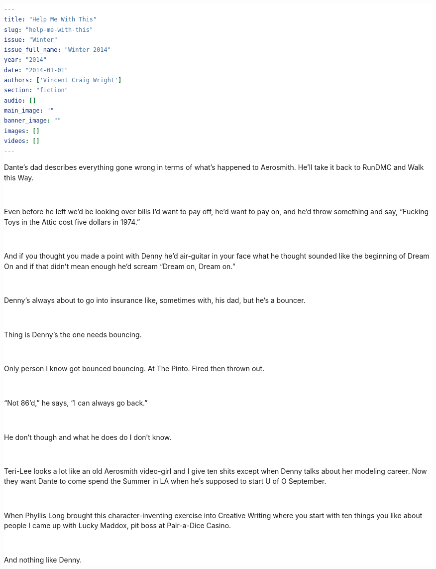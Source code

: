 ```yaml
---
title: "Help Me With This"
slug: "help-me-with-this"
issue: "Winter"
issue_full_name: "Winter 2014"
year: "2014"
date: "2014-01-01"
authors: ['Vincent Craig Wright']
section: "fiction"
audio: []
main_image: ""
banner_image: ""
images: []
videos: []
---
```

Dante’s dad describes everything gone wrong in terms of what’s happened to Aerosmith. He’ll take it back to RunDMC and Walk this Way. 

 

Even before he left we’d be looking over bills I’d want to pay off, he’d want to pay on, and he’d throw something and say, “Fucking Toys in the Attic cost five dollars in 1974.”

 

And if you thought you made a point with Denny he’d air-guitar in your face what he thought sounded like the beginning of Dream On and if that didn’t mean enough he’d scream “Dream on, Dream on.”

 

Denny’s always about to go into insurance like, sometimes with, his dad, but he’s a bouncer.

 

Thing is Denny’s the one needs bouncing.

 

Only person I know got bounced bouncing. At The Pinto. Fired then thrown out.

 

“Not 86’d,” he says, “I can always go back.”

 

He don’t though and what he does do I don’t know.

 

Teri-Lee looks a lot like an old Aerosmith video-girl and I give ten shits except when Denny talks about her modeling career. Now they want Dante to come spend the Summer in LA when he’s supposed to start U of O September.

 

When Phyllis Long brought this character-inventing exercise into Creative Writing where you start with ten things you like about people I came up with Lucky Maddox, pit boss at Pair-a-Dice Casino.

 

And nothing like Denny.
